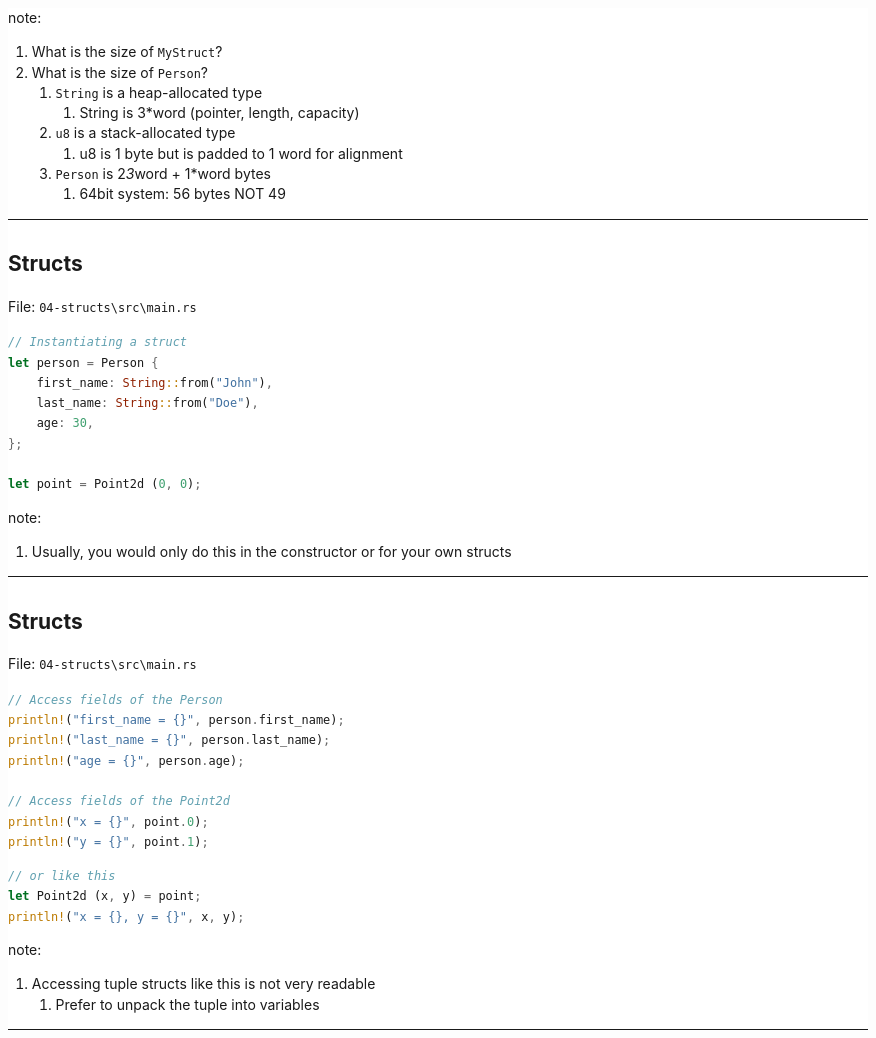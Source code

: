 note:
1. What is the size of `MyStruct`?
2. What is the size of `Person`?
   1. `String` is a heap-allocated type
      1. String is 3*word (pointer, length, capacity)
   2. `u8` is a stack-allocated type
      1. u8 is 1 byte but is padded to 1 word for alignment
   3. `Person` is 2*3*word + 1*word bytes
      1. 64bit system: 56 bytes NOT 49

---

## Structs

File: `04-structs\src\main.rs`

```rust []
// Instantiating a struct
let person = Person {
    first_name: String::from("John"),
    last_name: String::from("Doe"),
    age: 30,
};

let point = Point2d (0, 0);
```

note:
1. Usually, you would only do this in the constructor or for your own structs

---

## Structs

File: `04-structs\src\main.rs`

```rust []
// Access fields of the Person
println!("first_name = {}", person.first_name);
println!("last_name = {}", person.last_name);
println!("age = {}", person.age);

// Access fields of the Point2d
println!("x = {}", point.0);
println!("y = {}", point.1);
```

```rust []
// or like this
let Point2d (x, y) = point;
println!("x = {}, y = {}", x, y);
```

note:
1. Accessing tuple structs like this is not very readable
   1. Prefer to unpack the tuple into variables

---
